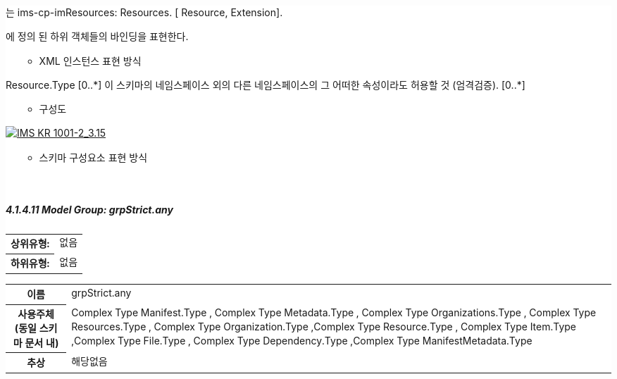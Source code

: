 </tr>
</tbody>
</table>
는 ims-cp-imResources: Resources.
[ Resource, Extension].

에 정의 된 하위 객체들의 바인딩을 표현한다.
<ul>
<ul>
	<li>XML 인스턴스 표현 방식</li>
</ul>
</ul>
Resource.Type [0..*]
이 스키마의 네임스페이스 외의 다른 네임스페이스의 그 어떠한 속성이라도 허용할 것 (엄격검증). [0..*]
<ul>
<ul>
	<li>구성도</li>
</ul>
</ul>
<div class="pc"><a href="{{ "/assets/images/IMS-KR-1001-2_3.15.jpg" | absolute_url }}" target="_blank"><img class="aligncenter wp-image-291 size-medium" src="{{ "/assets/images/IMS-KR-1001-2_3.15.jpg" | absolute_url }}" alt="IMS KR 1001-2_3.15" width="300" height="37" /></a></div>
<ul>
<ul>
	<li>스키마 구성요소 표현 방식</li>
</ul>
</ul>
&nbsp;

</div>
<div id="sec_4.1.4.11" class="section" title="Model Group: grpStrict.any">
<h5 class="title"><a name="4.1.4.11">4.1.4.11 Model Group: grpStrict.any</a></h5>
<table class="det_2">
<tbody>
<tr>
<th>상위유형:</th>
<td>없음</td>
</tr>
<tr>
<th>하위유형:</th>
<td>없음</td>
</tr>
</tbody>
</table>
<table class="det_2">
<tbody>
<tr>
<th>이름</th>
<td>grpStrict.any</td>
</tr>
<tr>
<th>사용주체
(동일 스키마 문서 내)</th>
<td>Complex Type Manifest.Type , Complex Type Metadata.Type
,
Complex Type Organizations.Type ,
Complex Type
Resources.Type ,
Complex Type Organization.Type ,Complex Type Resource.Type ,
Complex Type Item.Type ,Complex Type File.Type ,
Complex Type Dependency.Type ,Complex Type ManifestMetadata.Type</td>
</tr>
<tr>
<th>추상</th>
<td>해당없음</td>
</tr>